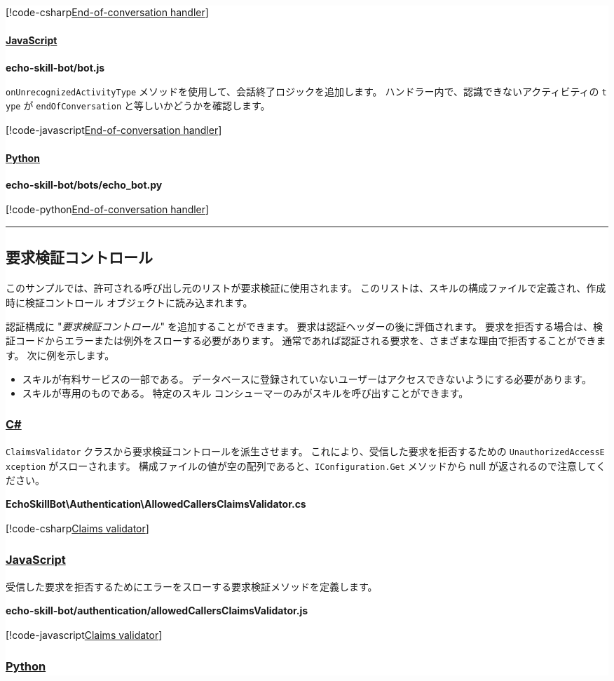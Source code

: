 [!code-csharp[End-of-conversation handler](~/../botbuilder-samples/samples/csharp_dotnetcore/80.skills-simple-bot-to-bot/EchoSkillBot/Bots/EchoBot.cs?range=31-37)]

#### <a name="javascripttabjavascript"></a>[JavaScript](#tab/javascript)

**echo-skill-bot/bot.js**

 `onUnrecognizedActivityType` メソッドを使用して、会話終了ロジックを追加します。 ハンドラー内で、認識できないアクティビティの `type` が `endOfConversation` と等しいかどうかを確認します。

[!code-javascript[End-of-conversation handler](~/../botbuilder-samples/samples/javascript_nodejs/80.skills-simple-bot-to-bot/echo-skill-bot/bot.js?range=28-35)]

#### <a name="pythontabpython"></a>[Python](#tab/python)

**echo-skill-bot/bots/echo_bot.py**

[!code-python[End-of-conversation handler](~/../botbuilder-samples/samples/python/80.skills-simple-bot-to-bot/echo-skill-bot/bots/echo_bot.py?range=29-33)]

---

## <a name="claims-validator"></a>要求検証コントロール

このサンプルでは、許可される呼び出し元のリストが要求検証に使用されます。 このリストは、スキルの構成ファイルで定義され、作成時に検証コントロール オブジェクトに読み込まれます。

認証構成に "_要求検証コントロール_" を追加することができます。 要求は認証ヘッダーの後に評価されます。 要求を拒否する場合は、検証コードからエラーまたは例外をスローする必要があります。 通常であれば認証される要求を、さまざまな理由で拒否することができます。 次に例を示します。

- スキルが有料サービスの一部である。 データベースに登録されていないユーザーはアクセスできないようにする必要があります。
- スキルが専用のものである。 特定のスキル コンシューマーのみがスキルを呼び出すことができます。



### <a name="ctabcs"></a>[C#](#tab/cs)

`ClaimsValidator` クラスから要求検証コントロールを派生させます。 これにより、受信した要求を拒否するための `UnauthorizedAccessException` がスローされます。 構成ファイルの値が空の配列であると、`IConfiguration.Get` メソッドから null が返されるので注意してください。

**EchoSkillBot\Authentication\AllowedCallersClaimsValidator.cs**

[!code-csharp[Claims validator](~/../botbuilder-samples/samples/csharp_dotnetcore/80.skills-simple-bot-to-bot/EchoSkillBot/Authentication/AllowedCallersClaimsValidator.cs?range=22-52&highlight=24-27)]

### <a name="javascripttabjavascript"></a>[JavaScript](#tab/javascript)

受信した要求を拒否するためにエラーをスローする要求検証メソッドを定義します。

**echo-skill-bot/authentication/allowedCallersClaimsValidator.js**

[!code-javascript[Claims validator](~/../botbuilder-samples/samples/javascript_nodejs/80.skills-simple-bot-to-bot/echo-skill-bot/authentication/allowedCallersClaimsValidator.js?range=6-27&highlight=18-20)]

### <a name="pythontabpython"></a>[Python](#tab/python)
